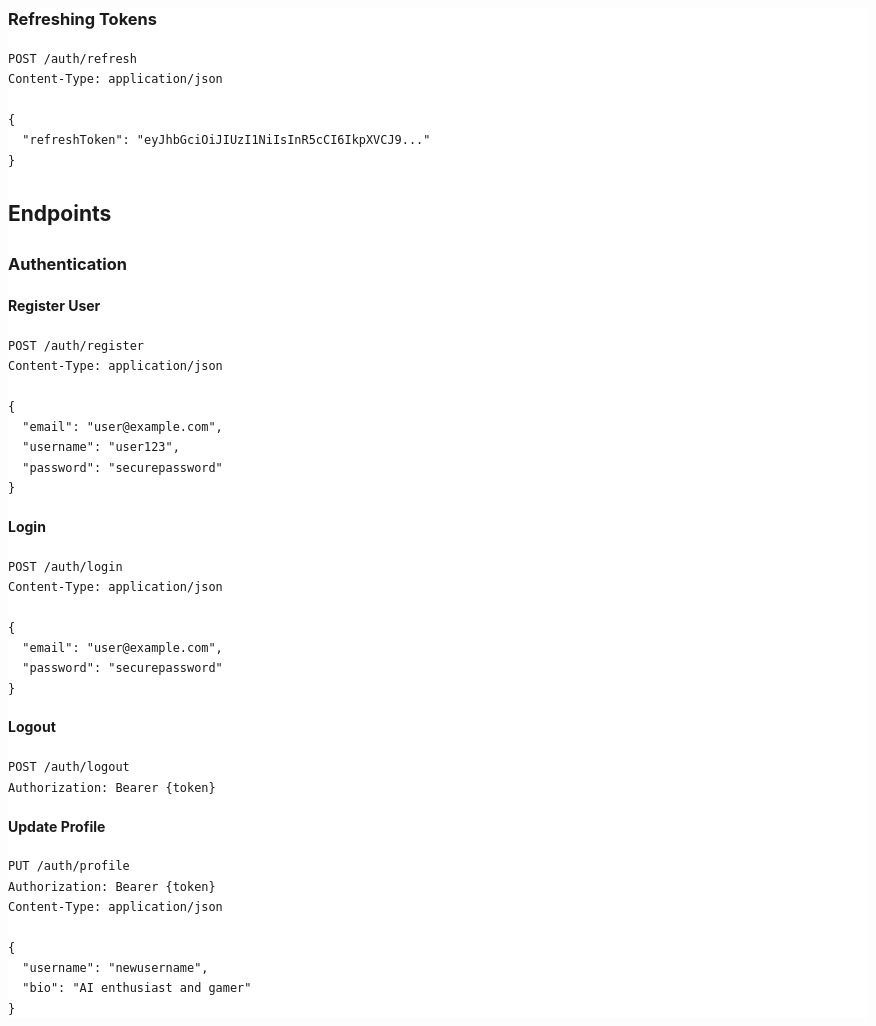### Refreshing Tokens

```http
POST /auth/refresh
Content-Type: application/json

{
  "refreshToken": "eyJhbGciOiJIUzI1NiIsInR5cCI6IkpXVCJ9..."
}
```

## Endpoints

### Authentication

#### Register User
```http
POST /auth/register
Content-Type: application/json

{
  "email": "user@example.com",
  "username": "user123",
  "password": "securepassword"
}
```

#### Login
```http
POST /auth/login
Content-Type: application/json

{
  "email": "user@example.com",
  "password": "securepassword"
}
```

#### Logout
```http
POST /auth/logout
Authorization: Bearer {token}
```

#### Update Profile
```http
PUT /auth/profile
Authorization: Bearer {token}
Content-Type: application/json

{
  "username": "newusername",
  "bio": "AI enthusiast and gamer"
}
```
